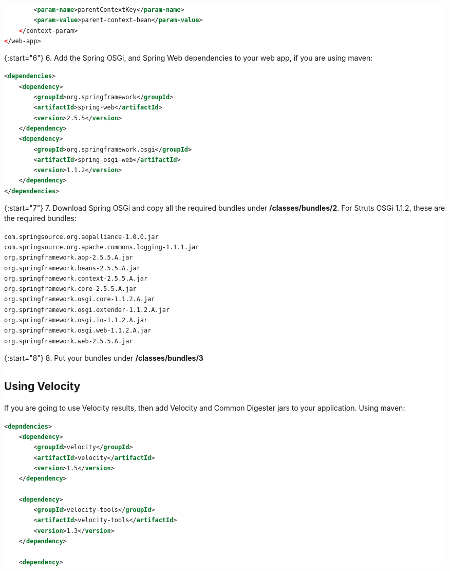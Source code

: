```xml
        <param-name>parentContextKey</param-name>
        <param-value>parent-context-bean</param-value>
    </context-param>
</web-app>
```

{:start="6"}
6. Add the Spring OSGi, and Spring Web dependencies to your web app, if you are using maven:


```xml
<dependencies>
    <dependency>
        <groupId>org.springframework</groupId>
        <artifactId>spring-web</artifactId>
        <version>2.5.5</version>
    </dependency>
    <dependency>
        <groupId>org.springframework.osgi</groupId>
        <artifactId>spring-osgi-web</artifactId>
        <version>1.1.2</version>
    </dependency>
</dependencies>
```

{:start="7"}
7. Download Spring OSGi and copy all the required bundles under **/classes/bundles/2**. For Struts OSGi 1.1.2, these are the required bundles:


```text
com.springsource.org.aopalliance-1.0.0.jar
com.springsource.org.apache.commons.logging-1.1.1.jar
org.springframework.aop-2.5.5.A.jar
org.springframework.beans-2.5.5.A.jar
org.springframework.context-2.5.5.A.jar
org.springframework.core-2.5.5.A.jar
org.springframework.osgi.core-1.1.2.A.jar
org.springframework.osgi.extender-1.1.2.A.jar
org.springframework.osgi.io-1.1.2.A.jar
org.springframework.osgi.web-1.1.2.A.jar
org.springframework.web-2.5.5.A.jar
```

{:start="8"}
8. Put your bundles under **/classes/bundles/3**

## Using Velocity

If you are going to use Velocity results, then add Velocity and Common Digester jars to your application. Using maven:


```xml
<depndencies>
    <dependency>
        <groupId>velocity</groupId>
        <artifactId>velocity</artifactId>
        <version>1.5</version>
    </dependency>

    <dependency>
        <groupId>velocity-tools</groupId>
        <artifactId>velocity-tools</artifactId>
        <version>1.3</version>
    </dependency>

    <dependency>
```